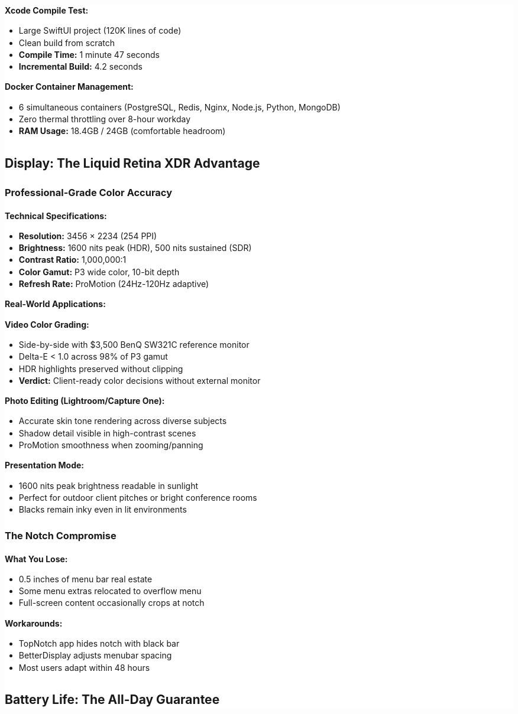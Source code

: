 **Xcode Compile Test:**
- Large SwiftUI project (120K lines of code)
- Clean build from scratch
- **Compile Time:** 1 minute 47 seconds
- **Incremental Build:** 4.2 seconds

**Docker Container Management:**
- 6 simultaneous containers (PostgreSQL, Redis, Nginx, Node.js, Python, MongoDB)
- Zero thermal throttling over 8-hour workday
- **RAM Usage:** 18.4GB / 24GB (comfortable headroom)

## Display: The Liquid Retina XDR Advantage

### Professional-Grade Color Accuracy

**Technical Specifications:**
- **Resolution:** 3456 × 2234 (254 PPI)
- **Brightness:** 1600 nits peak (HDR), 500 nits sustained (SDR)
- **Contrast Ratio:** 1,000,000:1
- **Color Gamut:** P3 wide color, 10-bit depth
- **Refresh Rate:** ProMotion (24Hz-120Hz adaptive)

**Real-World Applications:**

**Video Color Grading:**
- Side-by-side with $3,500 BenQ SW321C reference monitor
- Delta-E < 1.0 across 98% of P3 gamut
- HDR highlights preserved without clipping
- **Verdict:** Client-ready color decisions without external monitor

**Photo Editing (Lightroom/Capture One):**
- Accurate skin tone rendering across diverse subjects
- Shadow detail visible in high-contrast scenes
- ProMotion smoothness when zooming/panning

**Presentation Mode:**
- 1600 nits peak brightness readable in sunlight
- Perfect for outdoor client pitches or bright conference rooms
- Blacks remain inky even in lit environments

### The Notch Compromise

**What You Lose:**
- 0.5 inches of menu bar real estate
- Some menu extras relocated to overflow menu
- Full-screen content occasionally crops at notch

**Workarounds:**
- TopNotch app hides notch with black bar
- BetterDisplay adjusts menubar spacing
- Most users adapt within 48 hours

## Battery Life: The All-Day Guarantee
